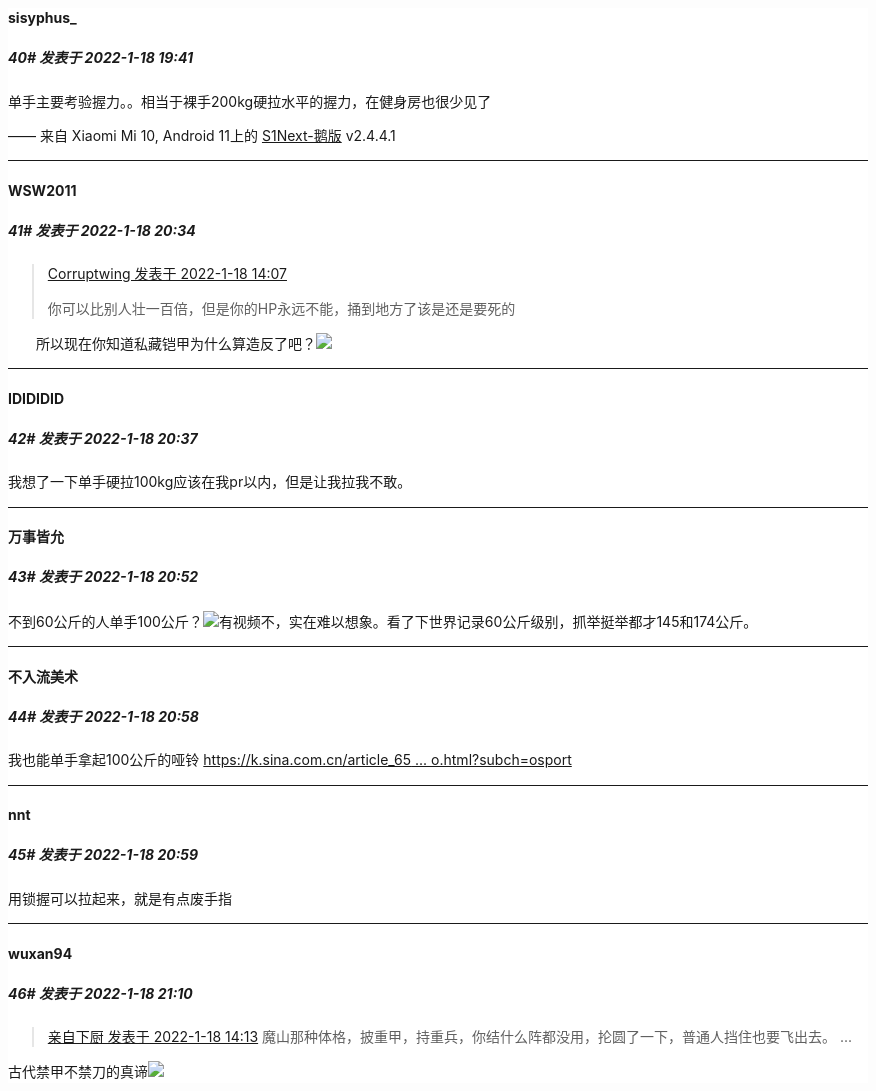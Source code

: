 ####  sisyphus_  
##### 40#       发表于 2022-1-18 19:41

单手主要考验握力。。相当于裸手200kg硬拉水平的握力，在健身房也很少见了

—— 来自 Xiaomi Mi 10, Android 11上的 [S1Next-鹅版](https://github.com/ykrank/S1-Next/releases) v2.4.4.1

*****

####  WSW2011  
##### 41#       发表于 2022-1-18 20:34

<blockquote><a href="httphttps://bbs.saraba1st.com/2b/forum.php?mod=redirect&amp;goto=findpost&amp;pid=54335756&amp;ptid=2047969" target="_blank">Corruptwing 发表于 2022-1-18 14:07</a>

你可以比别人壮一百倍，但是你的HP永远不能，捅到地方了该是还是要死的</blockquote>　　所以现在你知道私藏铠甲为什么算造反了吧？<img src="https://static.saraba1st.com/image/smiley/face2017/043.png" referrerpolicy="no-referrer">

*****

####  IDIDIDID  
##### 42#       发表于 2022-1-18 20:37

我想了一下单手硬拉100kg应该在我pr以内，但是让我拉我不敢。

*****

####  万事皆允  
##### 43#       发表于 2022-1-18 20:52

不到60公斤的人单手100公斤？<img src="https://static.saraba1st.com/image/smiley/face2017/104.png" referrerpolicy="no-referrer">有视频不，实在难以想象。看了下世界记录60公斤级别，抓举挺举都才145和174公斤。

*****

####  不入流美术  
##### 44#       发表于 2022-1-18 20:58

我也能单手拿起100公斤的哑铃
[https://k.sina.com.cn/article_65 ... o.html?subch=osport](https://k.sina.com.cn/article_6512729262_m184305cae03300ueeo.html?subch=osport)

*****

####  nnt  
##### 45#       发表于 2022-1-18 20:59

用锁握可以拉起来，就是有点废手指

*****

####  wuxan94  
##### 46#       发表于 2022-1-18 21:10

<blockquote><a href="httphttps://bbs.saraba1st.com/2b/forum.php?mod=redirect&amp;goto=findpost&amp;pid=54335830&amp;ptid=2047969" target="_blank">亲自下厨 发表于 2022-1-18 14:13</a>
魔山那种体格，披重甲，持重兵，你结什么阵都没用，抡圆了一下，普通人挡住也要飞出去。 ...</blockquote>
古代禁甲不禁刀的真谛<img src="https://static.saraba1st.com/image/smiley/face2017/068.png" referrerpolicy="no-referrer">
